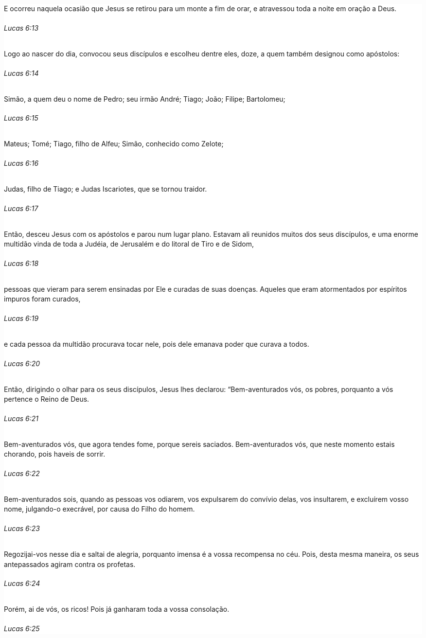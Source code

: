 E ocorreu naquela ocasião que Jesus se retirou para um monte a fim de orar, e atravessou toda a noite em oração a Deus.

###### Lucas 6:13

Logo ao nascer do dia, convocou seus discípulos e escolheu dentre eles, doze, a quem também designou como apóstolos:

###### Lucas 6:14

Simão, a quem deu o nome de Pedro; seu irmão André; Tiago; João; Filipe; Bartolomeu;

###### Lucas 6:15

Mateus; Tomé; Tiago, filho de Alfeu; Simão, conhecido como Zelote;

###### Lucas 6:16

Judas, filho de Tiago; e Judas Iscariotes, que se tornou traidor.

###### Lucas 6:17

Então, desceu Jesus com os apóstolos e parou num lugar plano. Estavam ali reunidos muitos dos seus discípulos, e uma enorme multidão vinda de toda a Judéia, de Jerusalém e do litoral de Tiro e de Sidom,

###### Lucas 6:18

pessoas que vieram para serem ensinadas por Ele e curadas de suas doenças. Aqueles que eram atormentados por espíritos impuros foram curados,

###### Lucas 6:19

e cada pessoa da multidão procurava tocar nele, pois dele emanava poder que curava a todos.

###### Lucas 6:20

Então, dirigindo o olhar para os seus discípulos, Jesus lhes declarou: “Bem-aventurados vós, os pobres, porquanto a vós pertence o Reino de Deus.

###### Lucas 6:21

Bem-aventurados vós, que agora tendes fome, porque sereis saciados. Bem-aventurados vós, que neste momento estais chorando, pois haveis de sorrir.

###### Lucas 6:22

Bem-aventurados sois, quando as pessoas vos odiarem, vos expulsarem do convívio delas, vos insultarem, e excluírem vosso nome, julgando-o execrável, por causa do Filho do homem.

###### Lucas 6:23

Regozijai-vos nesse dia e saltai de alegria, porquanto imensa é a vossa recompensa no céu. Pois, desta mesma maneira, os seus antepassados agiram contra os profetas.

###### Lucas 6:24

Porém, ai de vós, os ricos! Pois já ganharam toda a vossa consolação.

###### Lucas 6:25
